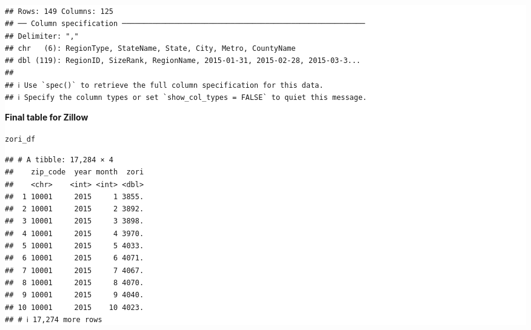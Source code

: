     ## Rows: 149 Columns: 125
    ## ── Column specification ────────────────────────────────────────────────────────
    ## Delimiter: ","
    ## chr   (6): RegionType, StateName, State, City, Metro, CountyName
    ## dbl (119): RegionID, SizeRank, RegionName, 2015-01-31, 2015-02-28, 2015-03-3...
    ## 
    ## ℹ Use `spec()` to retrieve the full column specification for this data.
    ## ℹ Specify the column types or set `show_col_types = FALSE` to quiet this message.

**Final table for Zillow**

``` r
zori_df
```

    ## # A tibble: 17,284 × 4
    ##    zip_code  year month  zori
    ##    <chr>    <int> <int> <dbl>
    ##  1 10001     2015     1 3855.
    ##  2 10001     2015     2 3892.
    ##  3 10001     2015     3 3898.
    ##  4 10001     2015     4 3970.
    ##  5 10001     2015     5 4033.
    ##  6 10001     2015     6 4071.
    ##  7 10001     2015     7 4067.
    ##  8 10001     2015     8 4070.
    ##  9 10001     2015     9 4040.
    ## 10 10001     2015    10 4023.
    ## # ℹ 17,274 more rows
